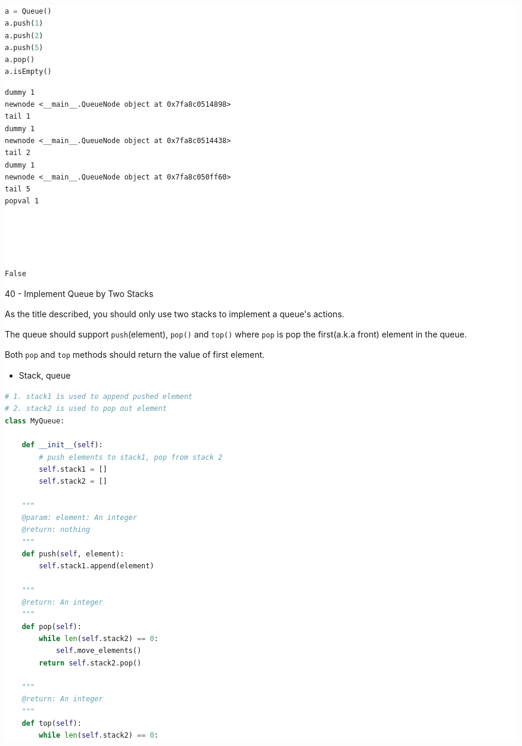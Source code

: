 
```python
a = Queue()
a.push(1)
a.push(2)
a.push(5)
a.pop()
a.isEmpty()
```

    dummy 1
    newnode <__main__.QueueNode object at 0x7fa8c0514898>
    tail 1
    dummy 1
    newnode <__main__.QueueNode object at 0x7fa8c0514438>
    tail 2
    dummy 1
    newnode <__main__.QueueNode object at 0x7fa8c050ff60>
    tail 5
    popval 1





    False



40 - Implement Queue by Two Stacks

As the title described, you should only use two stacks to implement a queue's actions.

The queue should support `push`(element), `pop()` and `top()` where `pop` is pop the first(a.k.a front) element in the queue.

Both `pop` and `top` methods should return the value of first element.


* Stack, queue 


```python
# 1. stack1 is used to append pushed element 
# 2. stack2 is used to pop out element 
class MyQueue:
    
    def __init__(self):
        # push elements to stack1, pop from stack 2 
        self.stack1 = []
        self.stack2 = []

    """
    @param: element: An integer
    @return: nothing
    """
    def push(self, element):
        self.stack1.append(element)

    """
    @return: An integer
    """
    def pop(self):
        while len(self.stack2) == 0:
            self.move_elements()
        return self.stack2.pop()

    """
    @return: An integer
    """
    def top(self):
        while len(self.stack2) == 0:
```